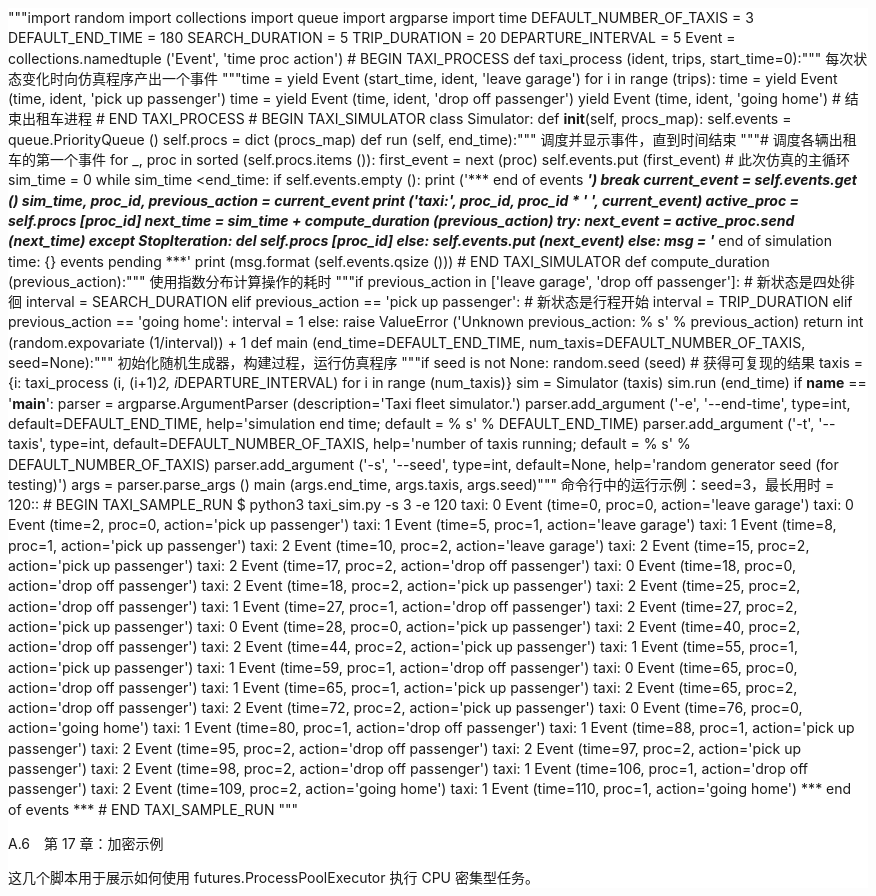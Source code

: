 """import random import collections import queue import argparse import time DEFAULT_NUMBER_OF_TAXIS = 3 DEFAULT_END_TIME = 180 SEARCH_DURATION = 5 TRIP_DURATION = 20 DEPARTURE_INTERVAL = 5 Event = collections.namedtuple ('Event', 'time proc action') # BEGIN TAXI_PROCESS def taxi_process (ident, trips, start_time=0):""" 每次状态变化时向仿真程序产出一个事件 """time = yield Event (start_time, ident, 'leave garage') for i in range (trips): time = yield Event (time, ident, 'pick up passenger') time = yield Event (time, ident, 'drop off passenger') yield Event (time, ident, 'going home') # 结束出租车进程 # END TAXI_PROCESS # BEGIN TAXI_SIMULATOR class Simulator: def __init__(self, procs_map): self.events = queue.PriorityQueue () self.procs = dict (procs_map) def run (self, end_time):""" 调度并显示事件，直到时间结束 """# 调度各辆出租车的第一个事件 for _, proc in sorted (self.procs.items ()): first_event = next (proc) self.events.put (first_event) # 此次仿真的主循环 sim_time = 0 while sim_time <end_time: if self.events.empty (): print ('*** end of events ***') break current_event = self.events.get () sim_time, proc_id, previous_action = current_event print ('taxi:', proc_id, proc_id * ' ', current_event) active_proc = self.procs [proc_id] next_time = sim_time + compute_duration (previous_action) try: next_event = active_proc.send (next_time) except StopIteration: del self.procs [proc_id] else: self.events.put (next_event) else: msg = '*** end of simulation time: {} events pending ***' print (msg.format (self.events.qsize ())) # END TAXI_SIMULATOR def compute_duration (previous_action):""" 使用指数分布计算操作的耗时 """if previous_action in ['leave garage', 'drop off passenger']: # 新状态是四处徘徊 interval = SEARCH_DURATION elif previous_action == 'pick up passenger': # 新状态是行程开始 interval = TRIP_DURATION elif previous_action == 'going home': interval = 1 else: raise ValueError ('Unknown previous_action: % s' % previous_action) return int (random.expovariate (1/interval)) + 1 def main (end_time=DEFAULT_END_TIME, num_taxis=DEFAULT_NUMBER_OF_TAXIS, seed=None):""" 初始化随机生成器，构建过程，运行仿真程序 """if seed is not None: random.seed (seed) # 获得可复现的结果 taxis = {i: taxi_process (i, (i+1)*2, i*DEPARTURE_INTERVAL) for i in range (num_taxis)} sim = Simulator (taxis) sim.run (end_time) if __name__ == '__main__': parser = argparse.ArgumentParser (description='Taxi fleet simulator.') parser.add_argument ('-e', '--end-time', type=int, default=DEFAULT_END_TIME, help='simulation end time; default = % s' % DEFAULT_END_TIME) parser.add_argument ('-t', '--taxis', type=int, default=DEFAULT_NUMBER_OF_TAXIS, help='number of taxis running; default = % s' % DEFAULT_NUMBER_OF_TAXIS) parser.add_argument ('-s', '--seed', type=int, default=None, help='random generator seed (for testing)') args = parser.parse_args () main (args.end_time, args.taxis, args.seed)""" 命令行中的运行示例：seed=3，最长用时 = 120:: # BEGIN TAXI_SAMPLE_RUN $ python3 taxi_sim.py -s 3 -e 120 taxi: 0 Event (time=0, proc=0, action='leave garage') taxi: 0 Event (time=2, proc=0, action='pick up passenger') taxi: 1 Event (time=5, proc=1, action='leave garage') taxi: 1 Event (time=8, proc=1, action='pick up passenger') taxi: 2 Event (time=10, proc=2, action='leave garage') taxi: 2 Event (time=15, proc=2, action='pick up passenger') taxi: 2 Event (time=17, proc=2, action='drop off passenger') taxi: 0 Event (time=18, proc=0, action='drop off passenger') taxi: 2 Event (time=18, proc=2, action='pick up passenger') taxi: 2 Event (time=25, proc=2, action='drop off passenger') taxi: 1 Event (time=27, proc=1, action='drop off passenger') taxi: 2 Event (time=27, proc=2, action='pick up passenger') taxi: 0 Event (time=28, proc=0, action='pick up passenger') taxi: 2 Event (time=40, proc=2, action='drop off passenger') taxi: 2 Event (time=44, proc=2, action='pick up passenger') taxi: 1 Event (time=55, proc=1, action='pick up passenger') taxi: 1 Event (time=59, proc=1, action='drop off passenger') taxi: 0 Event (time=65, proc=0, action='drop off passenger') taxi: 1 Event (time=65, proc=1, action='pick up passenger') taxi: 2 Event (time=65, proc=2, action='drop off passenger') taxi: 2 Event (time=72, proc=2, action='pick up passenger') taxi: 0 Event (time=76, proc=0, action='going home') taxi: 1 Event (time=80, proc=1, action='drop off passenger') taxi: 1 Event (time=88, proc=1, action='pick up passenger') taxi: 2 Event (time=95, proc=2, action='drop off passenger') taxi: 2 Event (time=97, proc=2, action='pick up passenger') taxi: 2 Event (time=98, proc=2, action='drop off passenger') taxi: 1 Event (time=106, proc=1, action='drop off passenger') taxi: 2 Event (time=109, proc=2, action='going home') taxi: 1 Event (time=110, proc=1, action='going home') *** end of events *** # END TAXI_SAMPLE_RUN """

A.6　第 17 章：加密示例

这几个脚本用于展示如何使用 futures.ProcessPoolExecutor 执行 CPU 密集型任务。
